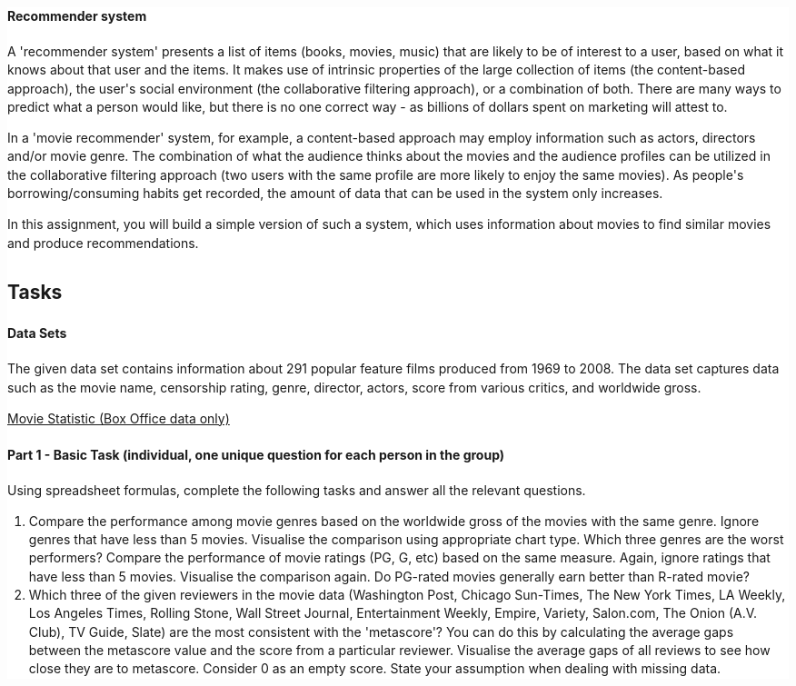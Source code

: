 #### Recommender system

A 'recommender system' presents a list of items (books, movies, music) that are likely to be of interest to a user, based on what it knows about that user and the items. It makes use of intrinsic properties of the large collection of items (the content-based approach), the user's social environment (the collaborative filtering approach), or a combination of both. There are many ways to predict what a person would like, but there is no one correct way - as billions of dollars spent on marketing will attest to.

In a 'movie recommender' system, for example, a content-based approach may employ information such as actors, directors and/or movie genre. The combination of what the audience thinks about the movies and the audience profiles can be utilized in the collaborative filtering approach (two users with the same profile are more likely to enjoy the same movies). As people's borrowing/consuming habits get recorded, the amount of data that can be used in the system only increases.

In this assignment, you will build a simple version of such a system, which uses information about movies to find similar movies and produce recommendations.


Tasks
--------------

<style>
table:nth-of-type(1) {
  margin-left: 40px;
}

table:nth-of-type(1) td, table:nth-of-type(1) th {
  border: gray 1px solid;
  width: 50px;
  text-align: center !important;
}

table:nth-of-type(1) thead th, table:nth-of-type(1) tbody td:first-child {
  background-color: #eeeeee;
  font-weight: bold;
}
</style>

#### Data Sets

The given data set contains information about 291 popular feature films produced from 1969 to 2008. The data set captures data such as the movie name, censorship rating, genre, director, actors, score from various critics, and worldwide gross.

<a href="assets/moviestats_med.csv" file="data"> Movie Statistic (Box Office data only)</a>

#### Part 1 - Basic Task (individual, one unique question for each person in the group)

Using spreadsheet formulas, complete the following tasks and answer all the relevant questions.

1. Compare the performance among movie genres based on the worldwide gross of the movies with the same genre. Ignore genres that have less than 5 movies. Visualise the comparison using appropriate chart type. Which three genres are the worst performers? Compare the performance of movie ratings (PG, G, etc) based on the same measure. Again, ignore ratings that have less than 5 movies. Visualise the comparison again. Do PG-rated movies generally earn better than R-rated movie?
2. Which three of the given reviewers in the movie data (Washington Post, Chicago Sun-Times, The New York Times, LA Weekly, Los Angeles Times, Rolling Stone, Wall Street Journal, Entertainment Weekly, Empire, Variety, Salon.com, The Onion (A.V. Club), TV Guide, Slate) are the most consistent with the 'metascore'? You can do this by calculating the average gaps between the metascore value and the score from a particular reviewer. Visualise the average gaps of all reviews to see how close they are to metascore. Consider 0 as an empty score. State your assumption when dealing with missing data.